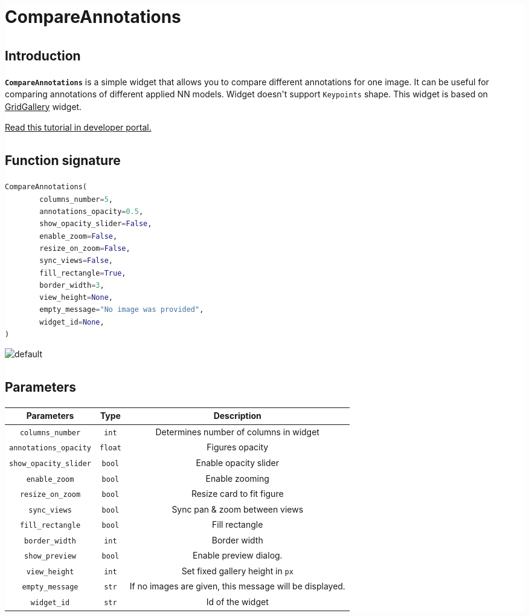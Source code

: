 # CompareAnnotations

## Introduction

**`CompareAnnotations`** is a simple widget that allows you to compare different annotations for one image. It can be useful for comparing annotations of different applied NN models. Widget doesn't support `Keypoints` shape. This widget is based on [GridGallery](https://developer.supervise.ly/app-development/widgets/media/gridgallery) widget.

[Read this tutorial in developer portal.](https://developer.supervise.ly/app-development/widgets/compare-data/compareannotations)

## Function signature

```python
CompareAnnotations(
        columns_number=5,
        annotations_opacity=0.5,
        show_opacity_slider=False,
        enable_zoom=False,
        resize_on_zoom=False,
        sync_views=False,
        fill_rectangle=True,
        border_width=3,
        view_height=None,
        empty_message="No image was provided",
        widget_id=None,
)
```

![default](https://github.com/supervisely-ecosystem/ui-widgets-demos/assets/48913536/27c5da63-7af1-4939-aa00-25534dbe17aa)

## Parameters

|      Parameters       |  Type   |                       Description                       |
| :-------------------: | :-----: | :-----------------------------------------------------: |
|   `columns_number`    |  `int`  |         Determines number of columns in widget          |
| `annotations_opacity` | `float` |                     Figures opacity                     |
| `show_opacity_slider` | `bool`  |                  Enable opacity slider                  |
|     `enable_zoom`     | `bool`  |                     Enable zooming                      |
|   `resize_on_zoom`    | `bool`  |                Resize card to fit figure                |
|     `sync_views`      | `bool`  |              Sync pan & zoom between views              |
|   `fill_rectangle`    | `bool`  |                     Fill rectangle                      |
|    `border_width`     |  `int`  |                      Border width                       |
|    `show_preview`     | `bool`  |                 Enable preview dialog.                  |
|     `view_height`     |  `int`  |            Set fixed gallery height in `px`             |
|    `empty_message`    |  `str`  | If no images are given, this message will be displayed. |
|      `widget_id`      |  `str`  |                    Id of the widget                     |
